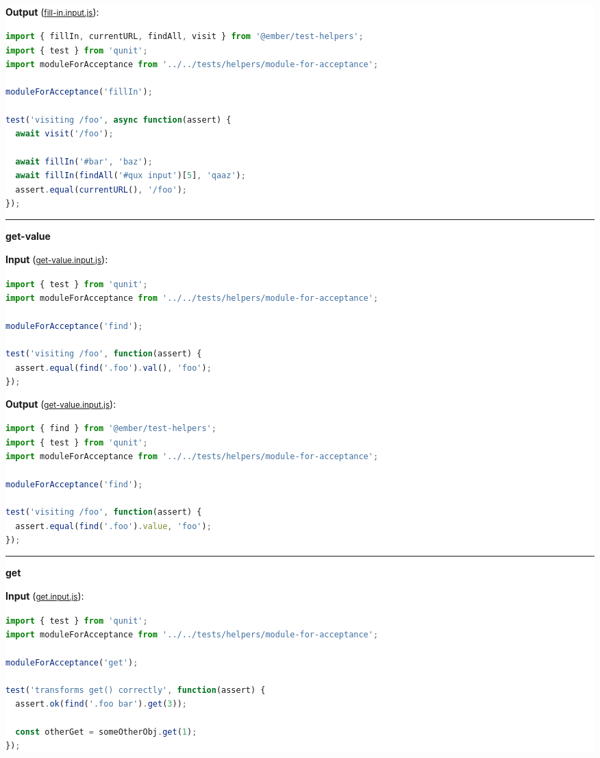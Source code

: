 **Output** (<small>[fill-in.input.js](transforms/acceptance/__testfixtures__/fill-in.output.js)</small>):
```js
import { fillIn, currentURL, findAll, visit } from '@ember/test-helpers';
import { test } from 'qunit';
import moduleForAcceptance from '../../tests/helpers/module-for-acceptance';

moduleForAcceptance('fillIn');

test('visiting /foo', async function(assert) {
  await visit('/foo');

  await fillIn('#bar', 'baz');
  await fillIn(findAll('#qux input')[5], 'qaaz');
  assert.equal(currentURL(), '/foo');
});

```
---
<a id="get-value">**get-value**</a>

**Input** (<small>[get-value.input.js](transforms/acceptance/__testfixtures__/get-value.input.js)</small>):
```js
import { test } from 'qunit';
import moduleForAcceptance from '../../tests/helpers/module-for-acceptance';

moduleForAcceptance('find');

test('visiting /foo', function(assert) {
  assert.equal(find('.foo').val(), 'foo');
});
```

**Output** (<small>[get-value.input.js](transforms/acceptance/__testfixtures__/get-value.output.js)</small>):
```js
import { find } from '@ember/test-helpers';
import { test } from 'qunit';
import moduleForAcceptance from '../../tests/helpers/module-for-acceptance';

moduleForAcceptance('find');

test('visiting /foo', function(assert) {
  assert.equal(find('.foo').value, 'foo');
});
```
---
<a id="get">**get**</a>

**Input** (<small>[get.input.js](transforms/acceptance/__testfixtures__/get.input.js)</small>):
```js
import { test } from 'qunit';
import moduleForAcceptance from '../../tests/helpers/module-for-acceptance';

moduleForAcceptance('get');

test('transforms get() correctly', function(assert) {
  assert.ok(find('.foo bar').get(3));

  const otherGet = someOtherObj.get(1);
});

```
